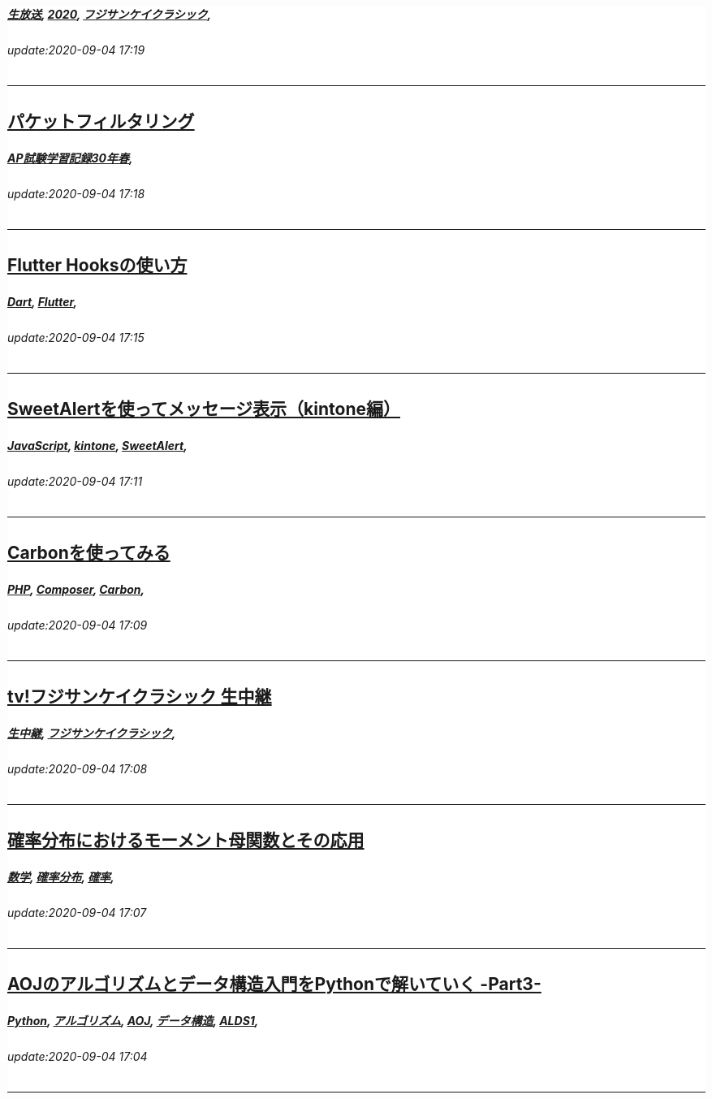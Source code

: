 ##### [生放送](https://qiita.com/tags/生放送), [2020](https://qiita.com/tags/2020), [フジサンケイクラシック](https://qiita.com/tags/フジサンケイクラシック), 
###### update:2020-09-04 17:19
---
## [パケットフィルタリング](https://qiita.com/lymansouka2017/items/ac00a871b8723cc4631f)
##### [AP試験学習記録30年春](https://qiita.com/tags/AP試験学習記録30年春), 
###### update:2020-09-04 17:18
---
## [Flutter Hooksの使い方](https://qiita.com/mkosuke/items/f88419d0f4d41ed6d858)
##### [Dart](https://qiita.com/tags/Dart), [Flutter](https://qiita.com/tags/Flutter), 
###### update:2020-09-04 17:15
---
## [SweetAlertを使ってメッセージ表示（kintone編）](https://qiita.com/saitohsan/items/56a6b62de532c55b5023)
##### [JavaScript](https://qiita.com/tags/JavaScript), [kintone](https://qiita.com/tags/kintone), [SweetAlert](https://qiita.com/tags/SweetAlert), 
###### update:2020-09-04 17:11
---
## [Carbonを使ってみる](https://qiita.com/yuu_1st/items/779bb3f64b4423f20e84)
##### [PHP](https://qiita.com/tags/PHP), [Composer](https://qiita.com/tags/Composer), [Carbon](https://qiita.com/tags/Carbon), 
###### update:2020-09-04 17:09
---
## [tv!フジサンケイクラシック 生中継](https://qiita.com/SportGolf/items/1fc3e7d971f4f53d5f6d)
##### [生中継](https://qiita.com/tags/生中継), [フジサンケイクラシック](https://qiita.com/tags/フジサンケイクラシック), 
###### update:2020-09-04 17:08
---
## [確率分布におけるモーメント母関数とその応用](https://qiita.com/kaityo256/items/efcf76479dd276efe822)
##### [数学](https://qiita.com/tags/数学), [確率分布](https://qiita.com/tags/確率分布), [確率](https://qiita.com/tags/確率), 
###### update:2020-09-04 17:07
---
## [AOJのアルゴリズムとデータ構造入門をPythonで解いていく -Part3-](https://qiita.com/mochiYmochi/items/d7a7d2c93f51f605c22b)
##### [Python](https://qiita.com/tags/Python), [アルゴリズム](https://qiita.com/tags/アルゴリズム), [AOJ](https://qiita.com/tags/AOJ), [データ構造](https://qiita.com/tags/データ構造), [ALDS1](https://qiita.com/tags/ALDS1), 
###### update:2020-09-04 17:04
---